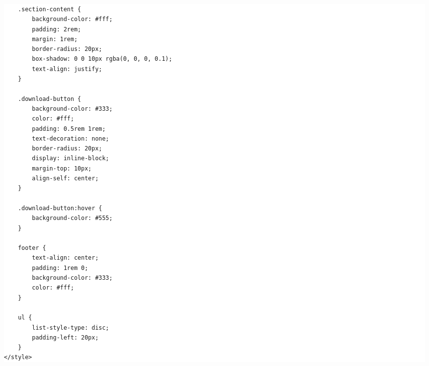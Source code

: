         .section-content {
            background-color: #fff;
            padding: 2rem;
            margin: 1rem;
            border-radius: 20px;
            box-shadow: 0 0 10px rgba(0, 0, 0, 0.1);
            text-align: justify;
        }

        .download-button {
            background-color: #333;
            color: #fff;
            padding: 0.5rem 1rem;
            text-decoration: none;
            border-radius: 20px;
            display: inline-block;
            margin-top: 10px;
            align-self: center;
        }

        .download-button:hover {
            background-color: #555;
        }

        footer {
            text-align: center;
            padding: 1rem 0;
            background-color: #333;
            color: #fff;
        }

        ul {
            list-style-type: disc;
            padding-left: 20px;
        }
    </style>
</head>
<body>
    <header>
        <div class="header-content">